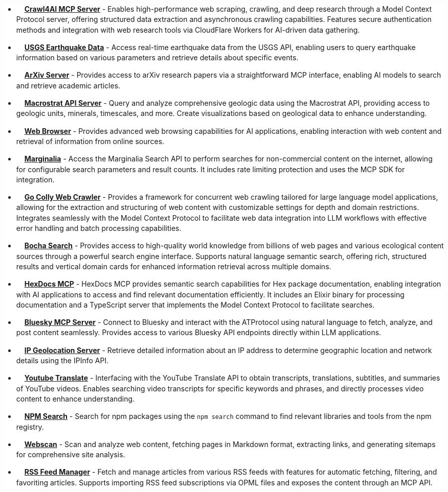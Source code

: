 - <img src="https://github.com/BjornMelin.png?size=120" width="12px" height="12px" /> **[Crawl4AI MCP Server](https://github.com/BjornMelin/crawl4ai-mcp-server)** - Enables high-performance web scraping, crawling, and deep research through a Model Context Protocol server, offering structured data extraction and asynchronous crawling capabilities. Features secure authentication methods and integration with web research tools via CloudFlare Workers for AI-driven data gathering.

- <img src="https://github.com/blake365.png?size=120" width="12px" height="12px" /> **[USGS Earthquake Data](https://github.com/blake365/usgs-quakes-mcp)** - Access real-time earthquake data from the USGS API, enabling users to query earthquake information based on various parameters and retrieve details about specific events.

- <img src="https://github.com/blazickjp.png?size=120" width="12px" height="12px" /> **[ArXiv Server](https://github.com/blazickjp/arxiv-mcp-server)** - Provides access to arXiv research papers via a straightforward MCP interface, enabling AI models to search and retrieve academic articles.

- <img src="https://github.com/blake365.png?size=120" width="12px" height="12px" /> **[Macrostrat API Server](https://github.com/blake365/macrostrat-mcp)** - Query and analyze comprehensive geologic data using the Macrostrat API, providing access to geologic units, minerals, timescales, and more. Create visualizations based on geological data to enhance understanding.

- <img src="https://github.com/blazickjp.png?size=120" width="12px" height="12px" /> **[Web Browser](https://github.com/blazickjp/web-browser-mcp-server)** - Provides advanced web browsing capabilities for AI applications, enabling interaction with web content and retrieval of information from online sources.

- <img src="https://github.com/bmorphism.png?size=120" width="12px" height="12px" /> **[Marginalia](https://github.com/bmorphism/marginalia-mcp-server)** - Access the Marginalia Search API to perform searches for non-commercial content on the internet, allowing for configurable search parameters and result counts. It includes rate limiting protection and uses the MCP SDK for integration.

- <img src="https://github.com/bneil.png?size=120" width="12px" height="12px" /> **[Go Colly Web Crawler](https://github.com/bneil/mcp-go-colly)** - Provides a framework for concurrent web crawling tailored for large language model applications, allowing for the extraction and structuring of web content with customizable settings for depth and domain restrictions. Integrates seamlessly with the Model Context Protocol to facilitate web data integration into LLM workflows with effective error handling and batch processing capabilities.

- <img src="https://github.com/BochaAI.png?size=120" width="12px" height="12px" /> **[Bocha Search](https://github.com/BochaAI/bocha-search-mcp)** - Provides access to high-quality world knowledge from billions of web pages and various ecological content sources through a powerful search engine interface. Supports natural language semantic search, offering rich, structured results and vertical domain cards for enhanced information retrieval across multiple domains.

- <img src="https://github.com/bradleygolden.png?size=120" width="12px" height="12px" /> **[HexDocs MCP](https://github.com/bradleygolden/hexdocs-mcp)** - HexDocs MCP provides semantic search capabilities for Hex package documentation, enabling integration with AI applications to access and find relevant documentation efficiently. It includes an Elixir binary for processing documentation and a TypeScript server that implements the Model Context Protocol to facilitate searches.

- <img src="https://github.com/brianellin.png?size=120" width="12px" height="12px" /> **[Bluesky MCP Server](https://github.com/brianellin/bsky-mcp-server)** - Connect to Bluesky and interact with the ATProtocol using natural language to fetch, analyze, and post content seamlessly. Provides access to various Bluesky API endpoints directly within LLM applications.

- <img src="https://github.com/briandconnelly.png?size=120" width="12px" height="12px" /> **[IP Geolocation Server](https://github.com/briandconnelly/mcp-server-ipinfo)** - Retrieve detailed information about an IP address to determine geographic location and network details using the IPInfo API.

- <img src="https://github.com/brianshin22.png?size=120" width="12px" height="12px" /> **[Youtube Translate](https://github.com/brianshin22/youtube-translate-mcp)** - Interfacing with the YouTube Translate API to obtain transcripts, translations, subtitles, and summaries of YouTube videos. Enables searching video transcripts for specific keywords and phrases, and directly processes video content to enhance understanding.

- <img src="https://github.com/btwiuse.png?size=120" width="12px" height="12px" /> **[NPM Search](https://github.com/btwiuse/npm-search-mcp-server)** - Search for npm packages using the `npm search` command to find relevant libraries and tools from the npm registry.

- <img src="https://github.com/bsmi021.png?size=120" width="12px" height="12px" /> **[Webscan](https://github.com/bsmi021/mcp-server-webscan)** - Scan and analyze web content, fetching pages in Markdown format, extracting links, and generating sitemaps for comprehensive site analysis.

- <img src="https://github.com/buhe.png?size=120" width="12px" height="12px" /> **[RSS Feed Manager](https://github.com/buhe/mcp_rss)** - Fetch and manage articles from various RSS feeds with features for automatic fetching, filtering, and favoriting articles. Supports importing RSS feed subscriptions via OPML files and exposes the content through an MCP API.
